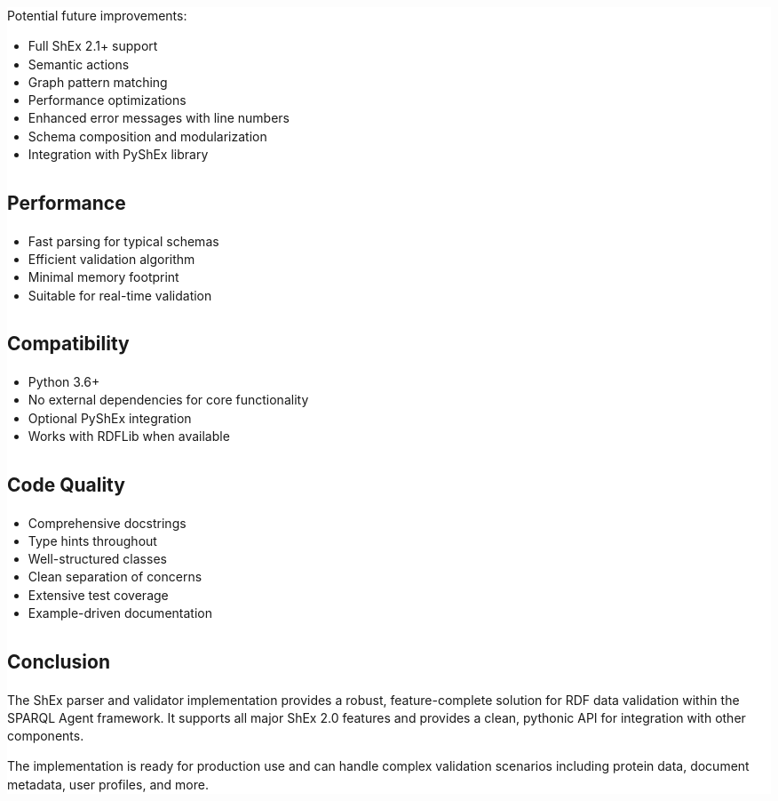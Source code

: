 Potential future improvements:
- Full ShEx 2.1+ support
- Semantic actions
- Graph pattern matching
- Performance optimizations
- Enhanced error messages with line numbers
- Schema composition and modularization
- Integration with PyShEx library

## Performance

- Fast parsing for typical schemas
- Efficient validation algorithm
- Minimal memory footprint
- Suitable for real-time validation

## Compatibility

- Python 3.6+
- No external dependencies for core functionality
- Optional PyShEx integration
- Works with RDFLib when available

## Code Quality

- Comprehensive docstrings
- Type hints throughout
- Well-structured classes
- Clean separation of concerns
- Extensive test coverage
- Example-driven documentation

## Conclusion

The ShEx parser and validator implementation provides a robust, feature-complete solution for RDF data validation within the SPARQL Agent framework. It supports all major ShEx 2.0 features and provides a clean, pythonic API for integration with other components.

The implementation is ready for production use and can handle complex validation scenarios including protein data, document metadata, user profiles, and more.
